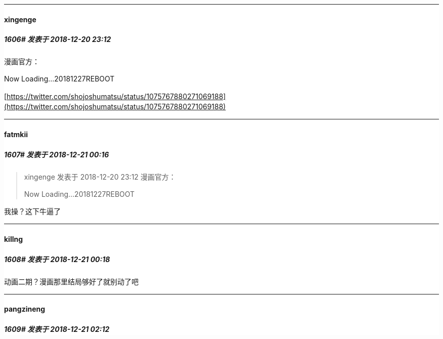 





-----

####  xingenge  
##### 1606#       发表于 2018-12-20 23:12




漫画官方：

Now Loading…20181227REBOOT

[https://twitter.com/shojoshumatsu/status/1075767880271069188](https://twitter.com/shojoshumatsu/status/1075767880271069188)







-----

####  fatmkii  
##### 1607#       发表于 2018-12-21 00:16



<blockquote>xingenge 发表于 2018-12-20 23:12
漫画官方：

Now Loading…20181227REBOOT

</blockquote>
我操？这下牛逼了







-----

####  killng  
##### 1608#       发表于 2018-12-21 00:18




动画二期？漫画那里结局够好了就别动了吧







-----

####  pangzineng  
##### 1609#       发表于 2018-12-21 02:12
